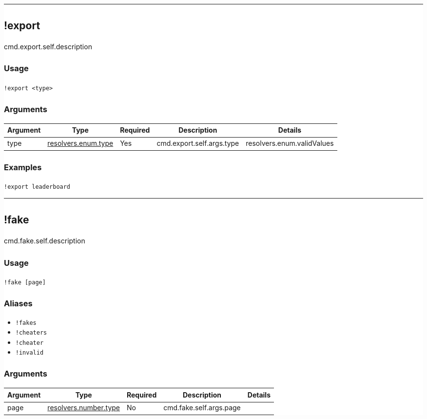<a name='export'></a>

---

## !export

cmd.export.self.description

### Usage

```text
!export <type>
```

### Arguments

| Argument | Type                                        | Required | Description               | Details                    |
| -------- | ------------------------------------------- | -------- | ------------------------- | -------------------------- |
| type     | [resolvers.enum.type](#resolvers.enum.type) | Yes      | cmd.export.self.args.type | resolvers.enum.validValues |

### Examples

```text
!export leaderboard
```

<a name='fake'></a>

---

## !fake

cmd.fake.self.description

### Usage

```text
!fake [page]
```

### Aliases

- `!fakes`
- `!cheaters`
- `!cheater`
- `!invalid`

### Arguments

| Argument | Type                                            | Required | Description             | Details |
| -------- | ----------------------------------------------- | -------- | ----------------------- | ------- |
| page     | [resolvers.number.type](#resolvers.number.type) | No       | cmd.fake.self.args.page |         |
